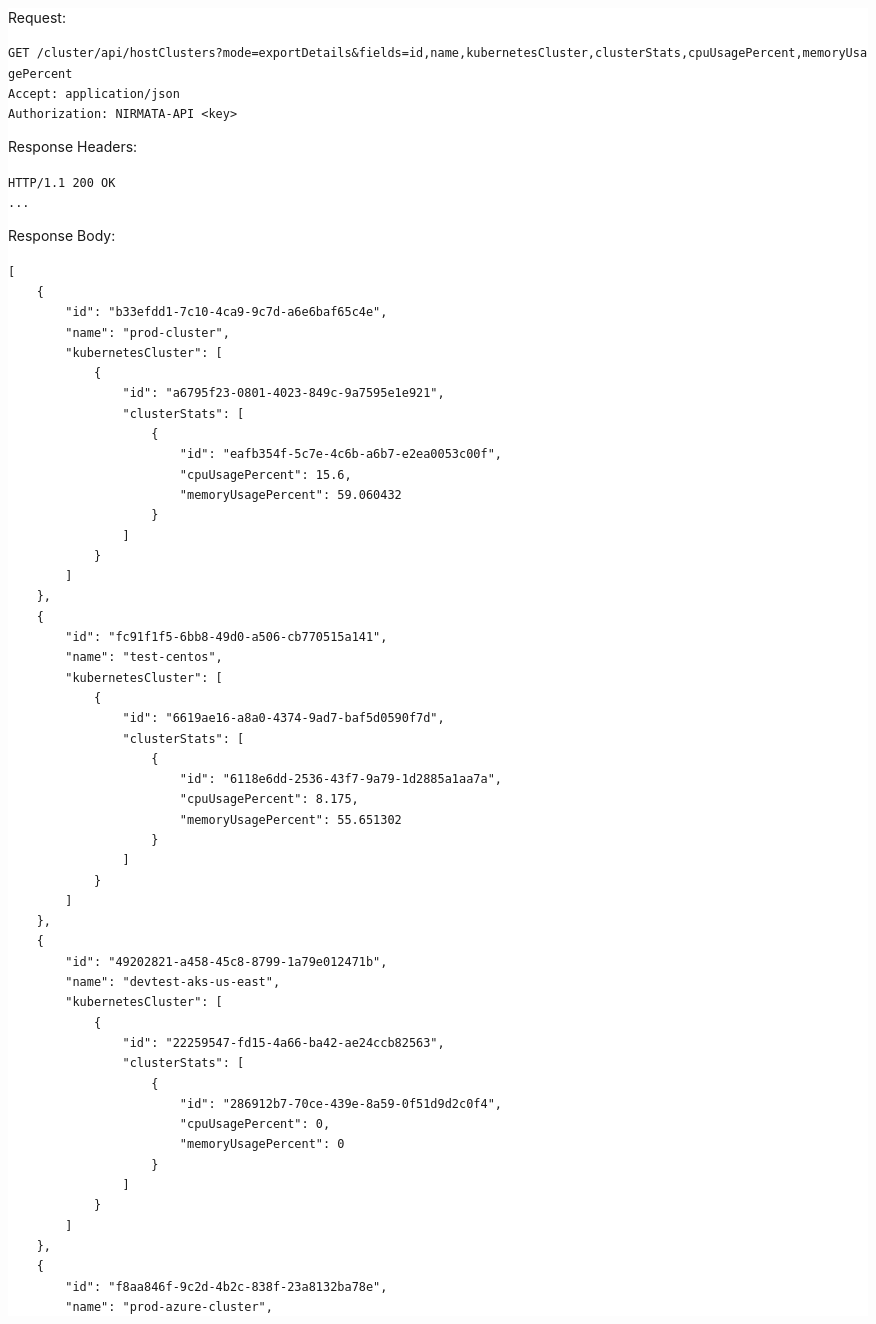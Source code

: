 Request:

    GET /cluster/api/hostClusters?mode=exportDetails&fields=id,name,kubernetesCluster,clusterStats,cpuUsagePercent,memoryUsagePercent
    Accept: application/json
    Authorization: NIRMATA-API <key>

Response Headers:

    HTTP/1.1 200 OK
    ...

Response Body:

    [
        {
            "id": "b33efdd1-7c10-4ca9-9c7d-a6e6baf65c4e",
            "name": "prod-cluster",
            "kubernetesCluster": [
                {
                    "id": "a6795f23-0801-4023-849c-9a7595e1e921",
                    "clusterStats": [
                        {
                            "id": "eafb354f-5c7e-4c6b-a6b7-e2ea0053c00f",
                            "cpuUsagePercent": 15.6,
                            "memoryUsagePercent": 59.060432
                        }
                    ]
                }
            ]
        },
        {
            "id": "fc91f1f5-6bb8-49d0-a506-cb770515a141",
            "name": "test-centos",
            "kubernetesCluster": [
                {
                    "id": "6619ae16-a8a0-4374-9ad7-baf5d0590f7d",
                    "clusterStats": [
                        {
                            "id": "6118e6dd-2536-43f7-9a79-1d2885a1aa7a",
                            "cpuUsagePercent": 8.175,
                            "memoryUsagePercent": 55.651302
                        }
                    ]
                }
            ]
        },
        {
            "id": "49202821-a458-45c8-8799-1a79e012471b",
            "name": "devtest-aks-us-east",
            "kubernetesCluster": [
                {
                    "id": "22259547-fd15-4a66-ba42-ae24ccb82563",
                    "clusterStats": [
                        {
                            "id": "286912b7-70ce-439e-8a59-0f51d9d2c0f4",
                            "cpuUsagePercent": 0,
                            "memoryUsagePercent": 0
                        }
                    ]
                }
            ]
        },
        {
            "id": "f8aa846f-9c2d-4b2c-838f-23a8132ba78e",
            "name": "prod-azure-cluster",
